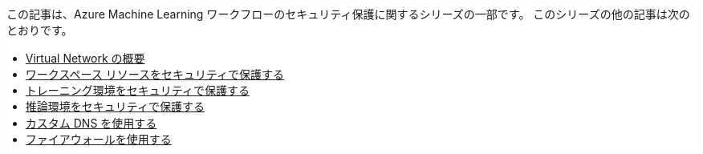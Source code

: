 この記事は、Azure Machine Learning ワークフローのセキュリティ保護に関するシリーズの一部です。 このシリーズの他の記事は次のとおりです。

* [Virtual Network の概要](how-to-network-security-overview.md)
* [ワークスペース リソースをセキュリティで保護する](how-to-secure-workspace-vnet.md)
* [トレーニング環境をセキュリティで保護する](how-to-secure-training-vnet.md)
* [推論環境をセキュリティで保護する](how-to-secure-inferencing-vnet.md)
* [カスタム DNS を使用する](how-to-custom-dns.md)
* [ファイアウォールを使用する](how-to-access-azureml-behind-firewall.md)
